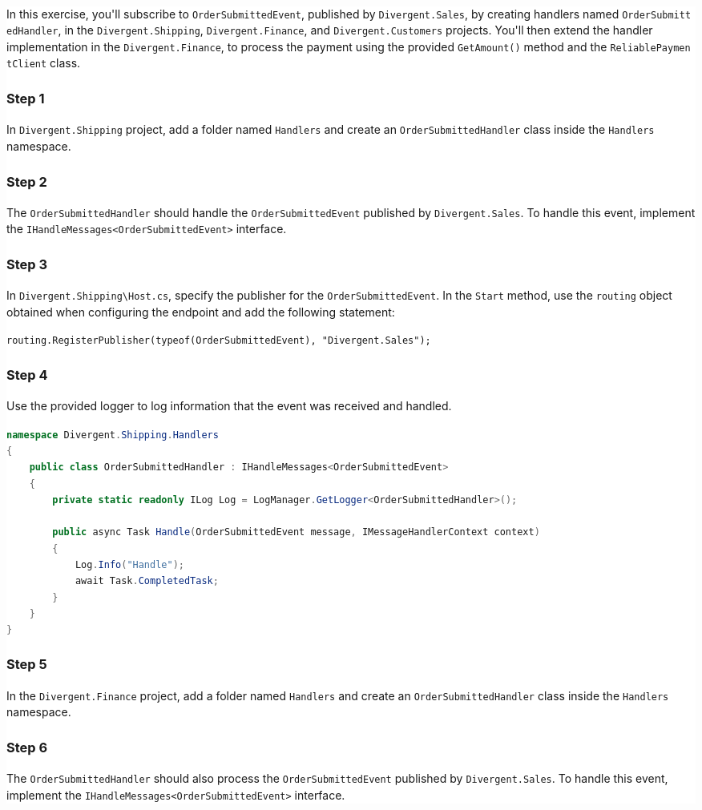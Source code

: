 In this exercise, you'll subscribe to `OrderSubmittedEvent`, published by `Divergent.Sales`, by creating handlers named `OrderSubmittedHandler`, in the `Divergent.Shipping`, `Divergent.Finance`, and `Divergent.Customers` projects. You'll then extend the handler implementation in the `Divergent.Finance`, to process the payment using the provided `GetAmount()` method and the `ReliablePaymentClient` class.

### Step 1

In `Divergent.Shipping` project, add a folder named `Handlers` and create an `OrderSubmittedHandler` class inside the `Handlers` namespace.

### Step 2

The `OrderSubmittedHandler` should handle the `OrderSubmittedEvent` published by `Divergent.Sales`. To handle this event, implement the `IHandleMessages<OrderSubmittedEvent>` interface.

### Step 3

In `Divergent.Shipping\Host.cs`, specify the publisher for the `OrderSubmittedEvent`. In the `Start` method, use the `routing` object obtained when configuring the endpoint and add the following statement:

```
routing.RegisterPublisher(typeof(OrderSubmittedEvent), "Divergent.Sales");
```

### Step 4

Use the provided logger to log information that the event was received and handled.

```c#
namespace Divergent.Shipping.Handlers
{
    public class OrderSubmittedHandler : IHandleMessages<OrderSubmittedEvent>
    {
        private static readonly ILog Log = LogManager.GetLogger<OrderSubmittedHandler>();

        public async Task Handle(OrderSubmittedEvent message, IMessageHandlerContext context)
        {
            Log.Info("Handle");
            await Task.CompletedTask;
        }
    }
}
```

### Step 5

In the `Divergent.Finance` project, add a folder named `Handlers` and create an `OrderSubmittedHandler` class inside the `Handlers` namespace.

### Step 6

The `OrderSubmittedHandler` should also process the `OrderSubmittedEvent` published by `Divergent.Sales`. To handle this event, implement the `IHandleMessages<OrderSubmittedEvent>` interface.
